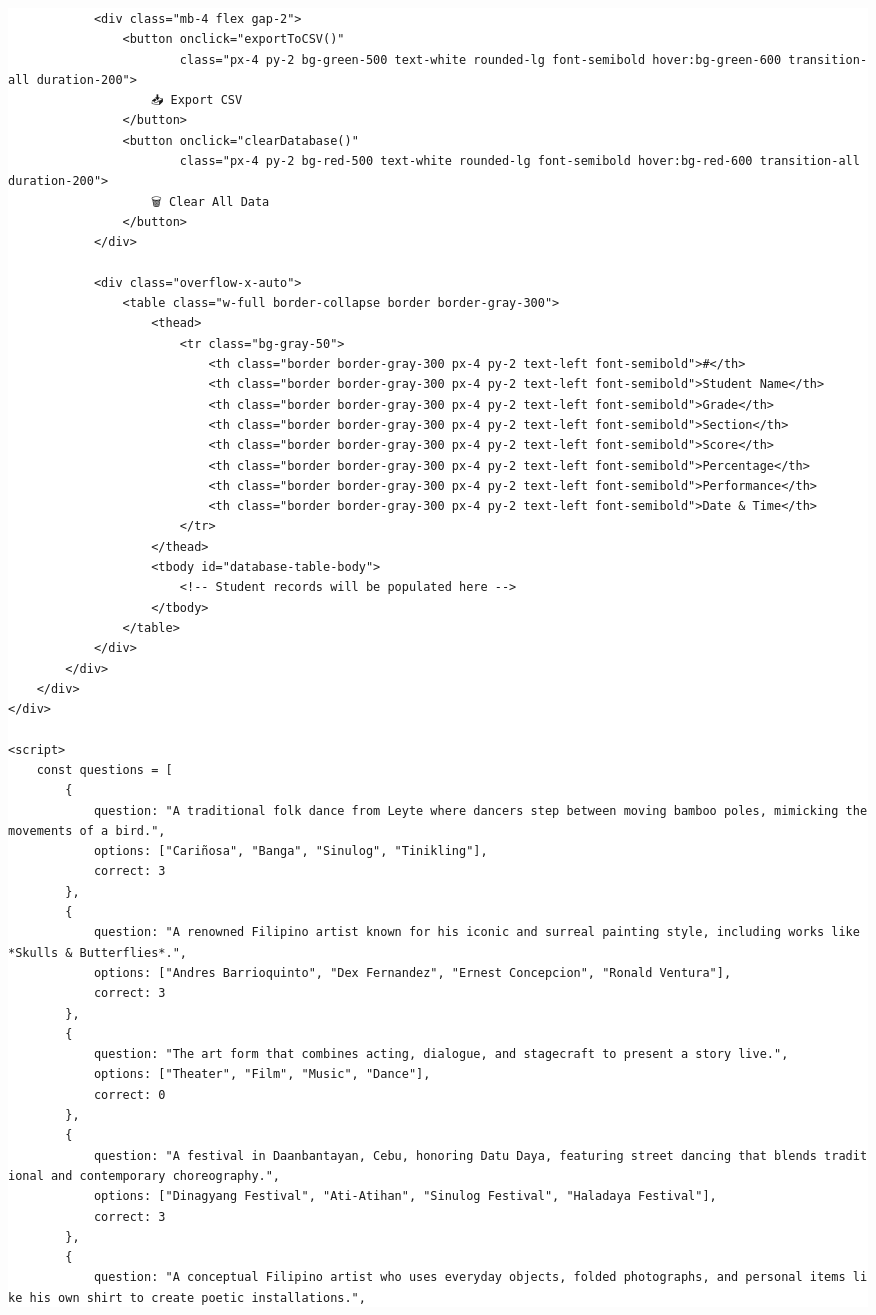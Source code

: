                 <div class="mb-4 flex gap-2">
                    <button onclick="exportToCSV()" 
                            class="px-4 py-2 bg-green-500 text-white rounded-lg font-semibold hover:bg-green-600 transition-all duration-200">
                        📥 Export CSV
                    </button>
                    <button onclick="clearDatabase()" 
                            class="px-4 py-2 bg-red-500 text-white rounded-lg font-semibold hover:bg-red-600 transition-all duration-200">
                        🗑️ Clear All Data
                    </button>
                </div>
                
                <div class="overflow-x-auto">
                    <table class="w-full border-collapse border border-gray-300">
                        <thead>
                            <tr class="bg-gray-50">
                                <th class="border border-gray-300 px-4 py-2 text-left font-semibold">#</th>
                                <th class="border border-gray-300 px-4 py-2 text-left font-semibold">Student Name</th>
                                <th class="border border-gray-300 px-4 py-2 text-left font-semibold">Grade</th>
                                <th class="border border-gray-300 px-4 py-2 text-left font-semibold">Section</th>
                                <th class="border border-gray-300 px-4 py-2 text-left font-semibold">Score</th>
                                <th class="border border-gray-300 px-4 py-2 text-left font-semibold">Percentage</th>
                                <th class="border border-gray-300 px-4 py-2 text-left font-semibold">Performance</th>
                                <th class="border border-gray-300 px-4 py-2 text-left font-semibold">Date & Time</th>
                            </tr>
                        </thead>
                        <tbody id="database-table-body">
                            <!-- Student records will be populated here -->
                        </tbody>
                    </table>
                </div>
            </div>
        </div>
    </div>

    <script>
        const questions = [
            {
                question: "A traditional folk dance from Leyte where dancers step between moving bamboo poles, mimicking the movements of a bird.",
                options: ["Cariñosa", "Banga", "Sinulog", "Tinikling"],
                correct: 3
            },
            {
                question: "A renowned Filipino artist known for his iconic and surreal painting style, including works like *Skulls & Butterflies*.",
                options: ["Andres Barrioquinto", "Dex Fernandez", "Ernest Concepcion", "Ronald Ventura"],
                correct: 3
            },
            {
                question: "The art form that combines acting, dialogue, and stagecraft to present a story live.",
                options: ["Theater", "Film", "Music", "Dance"],
                correct: 0
            },
            {
                question: "A festival in Daanbantayan, Cebu, honoring Datu Daya, featuring street dancing that blends traditional and contemporary choreography.",
                options: ["Dinagyang Festival", "Ati-Atihan", "Sinulog Festival", "Haladaya Festival"],
                correct: 3
            },
            {
                question: "A conceptual Filipino artist who uses everyday objects, folded photographs, and personal items like his own shirt to create poetic installations.",
